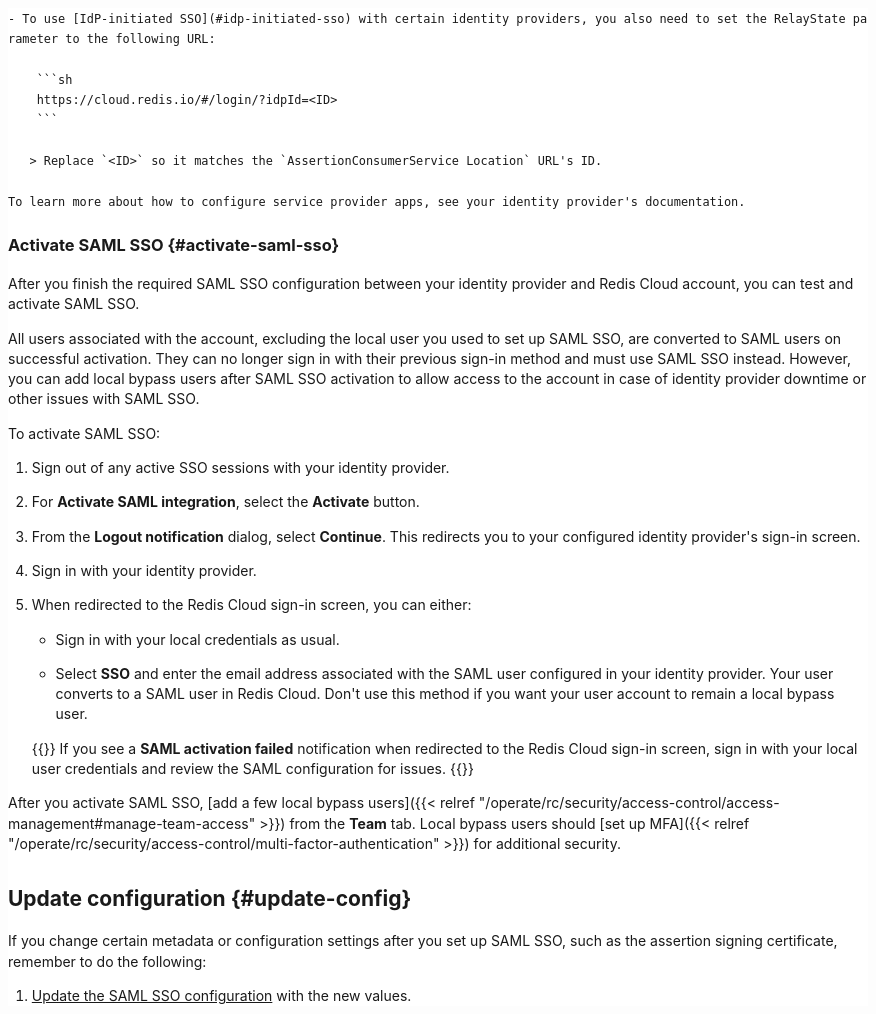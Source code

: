     - To use [IdP-initiated SSO](#idp-initiated-sso) with certain identity providers, you also need to set the RelayState parameter to the following URL:
    
        ```sh
        https://cloud.redis.io/#/login/?idpId=<ID>
        ```

       > Replace `<ID>` so it matches the `AssertionConsumerService Location` URL's ID.
        
    To learn more about how to configure service provider apps, see your identity provider's documentation.

### Activate SAML SSO {#activate-saml-sso}

After you finish the required SAML SSO configuration between your identity provider and Redis Cloud account, you can test and activate SAML SSO.

All users associated with the account, excluding the local user you used to set up SAML SSO, are converted to SAML users on successful activation. They can no longer sign in with their previous sign-in method and must use SAML SSO instead. However, you can add local bypass users after SAML SSO activation to allow access to the account in case of identity provider downtime or other issues with SAML SSO.

To activate SAML SSO:

1. Sign out of any active SSO sessions with your identity provider.

1. For **Activate SAML integration**, select the **Activate** button.

1. From the **Logout notification** dialog, select **Continue**. This redirects you to your configured identity provider's sign-in screen.

1. Sign in with your identity provider.

1. When redirected to the Redis Cloud sign-in screen, you can either:

    - Sign in with your local credentials as usual.

    - Select **SSO** and enter the email address associated with the SAML user configured in your identity provider. Your user converts to a SAML user in Redis Cloud. Don't use this method if you want your user account to remain a local bypass user.

    {{<note>}}
If you see a **SAML activation failed** notification when redirected to the Redis Cloud sign-in screen, sign in with your local user credentials and review the SAML configuration for issues.
    {{</note>}}

After you activate SAML SSO, [add a few local bypass users]({{< relref "/operate/rc/security/access-control/access-management#manage-team-access" >}}) from the **Team** tab. Local bypass users should [set up MFA]({{< relref "/operate/rc/security/access-control/multi-factor-authentication" >}}) for additional security.

## Update configuration {#update-config}

If you change certain metadata or configuration settings after you set up SAML SSO, such as the assertion signing certificate, remember to do the following:

1. [Update the SAML SSO configuration](#configure-idp) with the new values.
